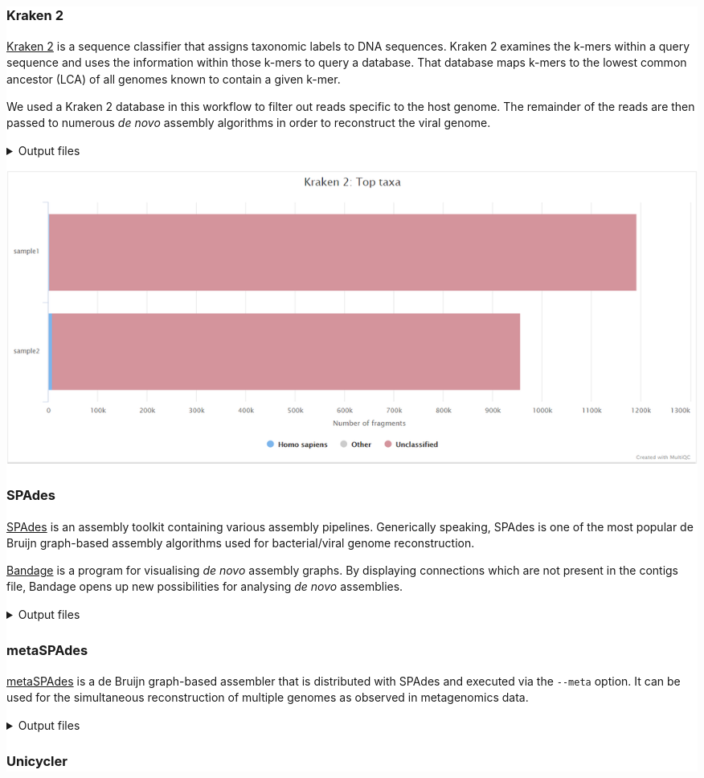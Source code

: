 ### Kraken 2

[Kraken 2](https://ccb.jhu.edu/software/kraken2/index.shtml?t=manual) is a sequence classifier that assigns taxonomic labels to DNA sequences. Kraken 2 examines the k-mers within a query sequence and uses the information within those k-mers to query a database. That database maps k-mers to the lowest common ancestor (LCA) of all genomes known to contain a given k-mer.

We used a Kraken 2 database in this workflow to filter out reads specific to the host genome. The remainder of the reads are then passed to numerous *de novo* assembly algorithms in order to reconstruct the viral genome.

<details markdown="1"><summary>Output files</summary></details>

![MultiQC - Kraken 2 classification plot](images/mqc_kraken2_plot.png)

### SPAdes

[SPAdes](http://cab.spbu.ru/software/spades/) is an assembly toolkit containing various assembly pipelines. Generically speaking, SPAdes is one of the most popular de Bruijn graph-based assembly algorithms used for bacterial/viral genome reconstruction.

[Bandage](https://rrwick.github.io/Bandage/) is a program for visualising *de novo* assembly graphs. By displaying connections which are not present in the contigs file, Bandage opens up new possibilities for analysing *de novo* assemblies.

<details markdown="1"><summary>Output files</summary></details>

### metaSPAdes

[metaSPAdes](http://cab.spbu.ru/software/meta-spades/) is a de Bruijn graph-based assembler that is distributed with SPAdes and executed via the `--meta` option. It can be used for the simultaneous reconstruction of multiple genomes as observed in metagenomics data.

<details markdown="1"><summary>Output files</summary></details>

### Unicycler
